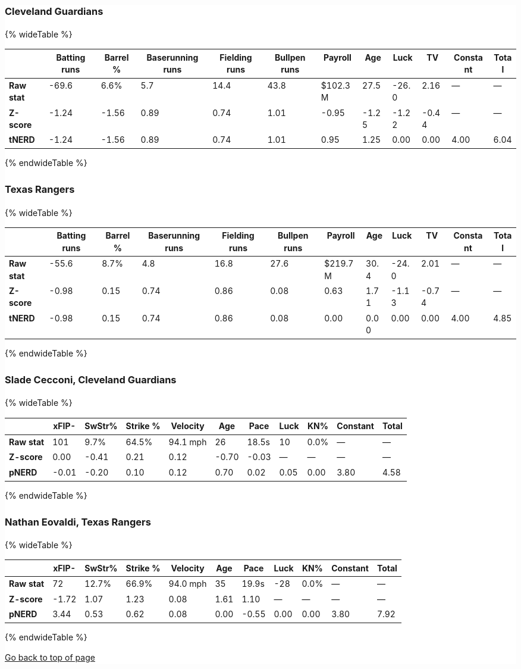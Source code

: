 ### Cleveland Guardians

{% wideTable %}

|              | Batting runs | Barrel % | Baserunning runs | Fielding runs | Bullpen runs | Payroll | Age   | Luck | TV   | Constant | Total |
| ------------ | ------------ | -------- | ----------- | -------- | ------------ | ------- | ----- | ---- | ---- | -------- | ----- |
| **Raw stat** | -69.6 | 6.6% | 5.7 | 14.4 | 43.8 | $102.3M | 27.5 | -26.0 | 2.16 | — | — |
| **Z-score** | -1.24 | -1.56 | 0.89 | 0.74 | 1.01 | -0.95 | -1.25 | -1.22 | -0.44 | — | — |
| **tNERD** | -1.24 | -1.56 | 0.89 | 0.74 | 1.01 | 0.95 | 1.25 | 0.00 | 0.00 | 4.00 | 6.04 |
{% endwideTable %}

### Texas Rangers

{% wideTable %}

|              | Batting runs | Barrel % | Baserunning runs | Fielding runs | Bullpen runs | Payroll | Age   | Luck | TV   | Constant | Total |
| ------------ | ------------ | -------- | ----------- | -------- | ------------ | ------- | ----- | ---- | ---- | -------- | ----- |
| **Raw stat** | -55.6 | 8.7% | 4.8 | 16.8 | 27.6 | $219.7M | 30.4 | -24.0 | 2.01 | — | — |
| **Z-score** | -0.98 | 0.15 | 0.74 | 0.86 | 0.08 | 0.63 | 1.71 | -1.13 | -0.74 | — | — |
| **tNERD** | -0.98 | 0.15 | 0.74 | 0.86 | 0.08 | 0.00 | 0.00 | 0.00 | 0.00 | 4.00 | 4.85 |
{% endwideTable %}

### Slade Cecconi, Cleveland Guardians

{% wideTable %}

|              | xFIP- | SwStr% | Strike % | Velocity | Age   | Pace  | Luck | KN%  | Constant | Total |
| ------------ | ----- | ------ | -------- | -------- | ----- | ----- | ---- | ---- | -------- | ----- |
| **Raw stat** | 101 | 9.7% | 64.5% | 94.1 mph | 26 | 18.5s | 10 | 0.0% | — | — |
| **Z-score** | 0.00 | -0.41 | 0.21 | 0.12 | -0.70 | -0.03 | — | — | — | — |
| **pNERD** | -0.01 | -0.20 | 0.10 | 0.12 | 0.70 | 0.02 | 0.05 | 0.00 | 3.80 | 4.58 |
{% endwideTable %}

### Nathan Eovaldi, Texas Rangers

{% wideTable %}

|              | xFIP- | SwStr% | Strike % | Velocity | Age   | Pace  | Luck | KN%  | Constant | Total |
| ------------ | ----- | ------ | -------- | -------- | ----- | ----- | ---- | ---- | -------- | ----- |
| **Raw stat** | 72 | 12.7% | 66.9% | 94.0 mph | 35 | 19.9s | -28 | 0.0% | — | — |
| **Z-score** | -1.72 | 1.07 | 1.23 | 0.08 | 1.61 | 1.10 | — | — | — | — |
| **pNERD** | 3.44 | 0.53 | 0.62 | 0.08 | 0.00 | -0.55 | 0.00 | 0.00 | 3.80 | 7.92 |
{% endwideTable %}


[Go back to top of page](#)
